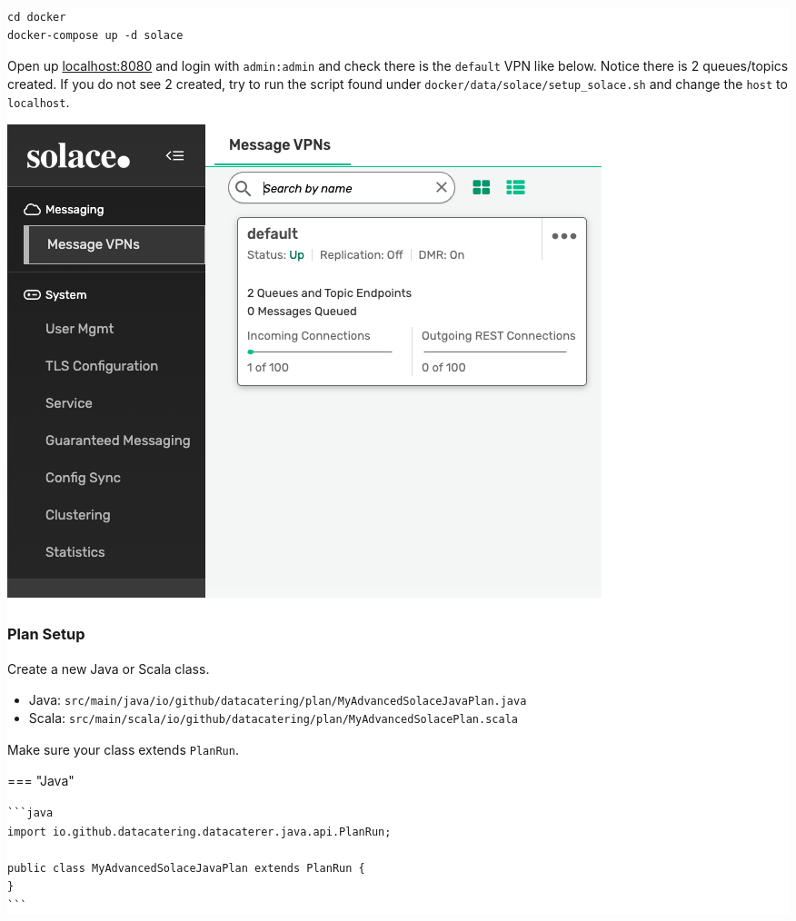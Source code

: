 ```shell
cd docker
docker-compose up -d solace
```

Open up [localhost:8080](http://localhost:8080) and login with `admin:admin` and check there is the `default` VPN like
below. Notice there is 2 queues/topics created. If you do not see 2 created, try to run the script found under
`docker/data/solace/setup_solace.sh` and change the `host` to `localhost`.

![Solace dashboard](../../../diagrams/data-source/solace_dashboard.png)

### Plan Setup

Create a new Java or Scala class.

- Java: `src/main/java/io/github/datacatering/plan/MyAdvancedSolaceJavaPlan.java`
- Scala: `src/main/scala/io/github/datacatering/plan/MyAdvancedSolacePlan.scala`

Make sure your class extends `PlanRun`.

=== "Java"

    ```java
    import io.github.datacatering.datacaterer.java.api.PlanRun;
    
    public class MyAdvancedSolaceJavaPlan extends PlanRun {
    }
    ```
